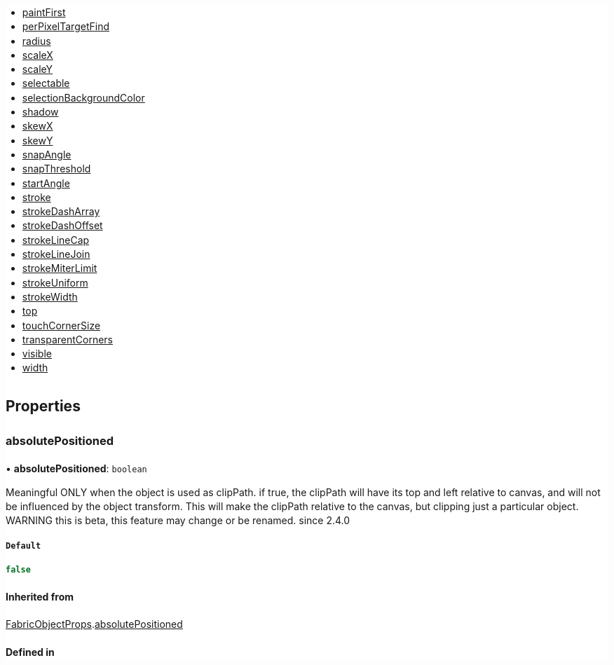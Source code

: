 - [paintFirst](CircleProps.md#paintfirst)
- [perPixelTargetFind](CircleProps.md#perpixeltargetfind)
- [radius](CircleProps.md#radius)
- [scaleX](CircleProps.md#scalex)
- [scaleY](CircleProps.md#scaley)
- [selectable](CircleProps.md#selectable)
- [selectionBackgroundColor](CircleProps.md#selectionbackgroundcolor)
- [shadow](CircleProps.md#shadow)
- [skewX](CircleProps.md#skewx)
- [skewY](CircleProps.md#skewy)
- [snapAngle](CircleProps.md#snapangle)
- [snapThreshold](CircleProps.md#snapthreshold)
- [startAngle](CircleProps.md#startangle)
- [stroke](CircleProps.md#stroke)
- [strokeDashArray](CircleProps.md#strokedasharray)
- [strokeDashOffset](CircleProps.md#strokedashoffset)
- [strokeLineCap](CircleProps.md#strokelinecap)
- [strokeLineJoin](CircleProps.md#strokelinejoin)
- [strokeMiterLimit](CircleProps.md#strokemiterlimit)
- [strokeUniform](CircleProps.md#strokeuniform)
- [strokeWidth](CircleProps.md#strokewidth)
- [top](CircleProps.md#top)
- [touchCornerSize](CircleProps.md#touchcornersize)
- [transparentCorners](CircleProps.md#transparentcorners)
- [visible](CircleProps.md#visible)
- [width](CircleProps.md#width)

## Properties

### absolutePositioned

• **absolutePositioned**: `boolean`

Meaningful ONLY when the object is used as clipPath.
if true, the clipPath will have its top and left relative to canvas, and will
not be influenced by the object transform. This will make the clipPath relative
to the canvas, but clipping just a particular object.
WARNING this is beta, this feature may change or be renamed.
since 2.4.0

**`Default`**

```ts
false
```

#### Inherited from

[FabricObjectProps](FabricObjectProps.md).[absolutePositioned](FabricObjectProps.md#absolutepositioned)

#### Defined in

